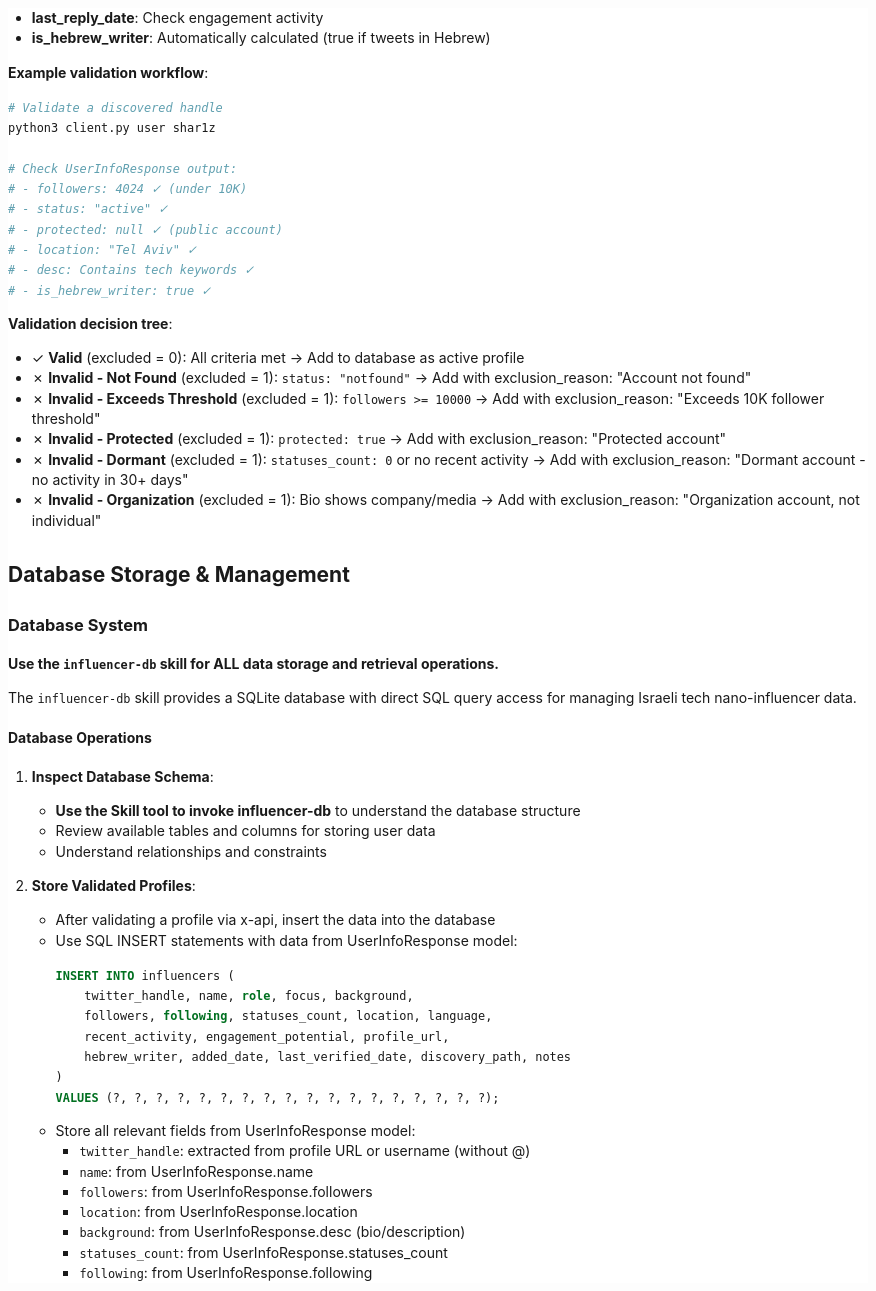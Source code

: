   - **last_reply_date**: Check engagement activity
  - **is_hebrew_writer**: Automatically calculated (true if tweets in Hebrew)

**Example validation workflow**:
```bash
# Validate a discovered handle
python3 client.py user shar1z

# Check UserInfoResponse output:
# - followers: 4024 ✓ (under 10K)
# - status: "active" ✓
# - protected: null ✓ (public account)
# - location: "Tel Aviv" ✓
# - desc: Contains tech keywords ✓
# - is_hebrew_writer: true ✓
```

**Validation decision tree**:
- ✓ **Valid** (excluded = 0): All criteria met → Add to database as active profile
- ✗ **Invalid - Not Found** (excluded = 1): `status: "notfound"` → Add with exclusion_reason: "Account not found"
- ✗ **Invalid - Exceeds Threshold** (excluded = 1): `followers >= 10000` → Add with exclusion_reason: "Exceeds 10K follower threshold"
- ✗ **Invalid - Protected** (excluded = 1): `protected: true` → Add with exclusion_reason: "Protected account"
- ✗ **Invalid - Dormant** (excluded = 1): `statuses_count: 0` or no recent activity → Add with exclusion_reason: "Dormant account - no activity in 30+ days"
- ✗ **Invalid - Organization** (excluded = 1): Bio shows company/media → Add with exclusion_reason: "Organization account, not individual"

## Database Storage & Management

### Database System

**Use the `influencer-db` skill for ALL data storage and retrieval operations.**

The `influencer-db` skill provides a SQLite database with direct SQL query access for managing Israeli tech nano-influencer data.

#### Database Operations

1. **Inspect Database Schema**:
   - **Use the Skill tool to invoke influencer-db** to understand the database structure
   - Review available tables and columns for storing user data
   - Understand relationships and constraints

2. **Store Validated Profiles**:
   - After validating a profile via x-api, insert the data into the database
   - Use SQL INSERT statements with data from UserInfoResponse model:
     ```sql
     INSERT INTO influencers (
         twitter_handle, name, role, focus, background,
         followers, following, statuses_count, location, language,
         recent_activity, engagement_potential, profile_url,
         hebrew_writer, added_date, last_verified_date, discovery_path, notes
     )
     VALUES (?, ?, ?, ?, ?, ?, ?, ?, ?, ?, ?, ?, ?, ?, ?, ?, ?, ?);
     ```
   - Store all relevant fields from UserInfoResponse model:
     - `twitter_handle`: extracted from profile URL or username (without @)
     - `name`: from UserInfoResponse.name
     - `followers`: from UserInfoResponse.followers
     - `location`: from UserInfoResponse.location
     - `background`: from UserInfoResponse.desc (bio/description)
     - `statuses_count`: from UserInfoResponse.statuses_count
     - `following`: from UserInfoResponse.following